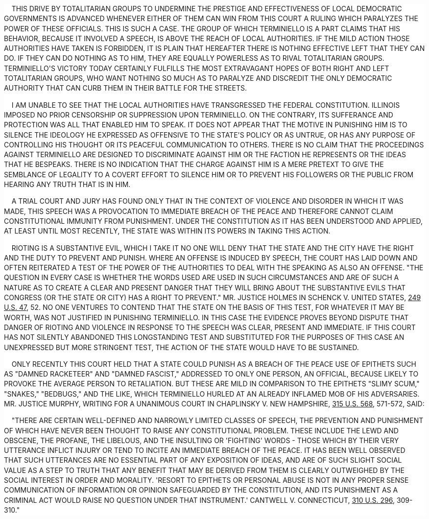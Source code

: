     THIS DRIVE BY TOTALITARIAN GROUPS TO UNDERMINE THE PRESTIGE AND EFFECTIVENESS OF LOCAL DEMOCRATIC GOVERNMENTS IS ADVANCED WHENEVER EITHER OF THEM CAN WIN FROM THIS COURT A RULING WHICH PARALYZES THE POWER OF THESE OFFICIALS.  THIS IS SUCH A CASE.  THE GROUP OF WHICH TERMINIELLO IS A PART CLAIMS THAT HIS BEHAVIOR, BECAUSE IT INVOLVED A SPEECH, IS ABOVE THE REACH OF LOCAL AUTHORITIES.  IF THE MILD ACTION THOSE AUTHORITIES HAVE TAKEN IS FORBIDDEN, IT IS PLAIN THAT HEREAFTER THERE IS NOTHING EFFECTIVE LEFT THAT THEY CAN DO.  IF THEY CAN DO NOTHING AS TO HIM, THEY ARE EQUALLY POWERLESS AS TO RIVAL TOTALITARIAN GROUPS.  TERMINIELLO'S VICTORY TODAY CERTAINLY FULFILLS THE MOST EXTRAVAGANT HOPES OF BOTH RIGHT AND LEFT TOTALITARIAN GROUPS, WHO WANT NOTHING SO MUCH AS TO PARALYZE AND DISCREDIT THE ONLY DEMOCRATIC AUTHORITY THAT CAN CURB THEM IN THEIR BATTLE FOR THE STREETS.

    I AM UNABLE TO SEE THAT THE LOCAL AUTHORITIES HAVE TRANSGRESSED THE FEDERAL CONSTITUTION.  ILLINOIS IMPOSED NO PRIOR CENSORSHIP OR SUPPRESSION UPON TERMINIELLO.  ON THE CONTRARY, ITS SUFFERANCE AND PROTECTION WAS ALL THAT ENABLED HIM TO SPEAK.  IT DOES NOT APPEAR THAT THE MOTIVE IN PUNISHING HIM IS TO SILENCE THE IDEOLOGY HE EXPRESSED AS OFFENSIVE TO THE STATE'S POLICY OR AS UNTRUE, OR HAS ANY PURPOSE OF CONTROLLING HIS THOUGHT OR ITS PEACEFUL COMMUNICATION TO OTHERS.  THERE IS NO CLAIM THAT THE PROCEEDINGS AGAINST TERMINIELLO ARE DESIGNED TO DISCRIMINATE AGAINST HIM OR THE FACTION HE REPRESENTS OR THE IDEAS THAT HE BESPEAKS.  THERE IS NO INDICATION THAT THE CHARGE AGAINST HIM IS A MERE PRETEXT TO GIVE THE SEMBLANCE OF LEGALITY TO A COVERT EFFORT TO SILENCE HIM OR TO PREVENT HIS FOLLOWERS OR THE PUBLIC FROM HEARING ANY TRUTH THAT IS IN HIM.

    A TRIAL COURT AND JURY HAS FOUND ONLY THAT IN THE CONTEXT OF VIOLENCE AND DISORDER IN WHICH IT WAS MADE, THIS SPEECH WAS A PROVOCATION TO IMMEDIATE BREACH OF THE PEACE AND THEREFORE CANNOT CLAIM CONSTITUTIONAL IMMUNITY FROM PUNISHMENT.  UNDER THE CONSTITUTION AS IT HAS BEEN UNDERSTOOD AND APPLIED, AT LEAST UNTIL MOST RECENTLY, THE STATE WAS WITHIN ITS POWERS IN TAKING THIS ACTION.

    RIOTING IS A SUBSTANTIVE EVIL, WHICH I TAKE IT NO ONE WILL DENY THAT THE STATE AND THE CITY HAVE THE RIGHT AND THE DUTY TO PREVENT AND PUNISH.  WHERE AN OFFENSE IS INDUCED BY SPEECH, THE COURT HAS LAID DOWN AND OFTEN REITERATED A TEST OF THE POWER OF THE AUTHORITIES TO DEAL WITH THE SPEAKING AS ALSO AN OFFENSE.  "THE QUESTION IN EVERY CASE IS WHETHER THE WORDS USED ARE USED IN SUCH CIRCUMSTANCES AND ARE OF SUCH A NATURE AS TO CREATE A CLEAR AND PRESENT DANGER THAT THEY WILL BRING ABOUT THE SUBSTANTIVE EVILS THAT CONGRESS (OR THE STATE OR CITY) HAS A RIGHT TO PREVENT."  MR. JUSTICE HOLMES IN SCHENCK V. UNITED STATES, [249 U.S. 47][/us/courts/scotus/usReporter/249/47], 52.  NO ONE VENTURES TO CONTEND THAT THE STATE ON THE BASIS OF THIS TEST, FOR WHATEVER IT MAY BE WORTH, WAS NOT JUSTIFIED IN PUNISHING TERMINIELLO.  IN THIS CASE THE EVIDENCE PROVES BEYOND DISPUTE THAT DANGER OF RIOTING AND VIOLENCE IN RESPONSE TO THE SPEECH WAS CLEAR, PRESENT AND IMMEDIATE.  IF THIS COURT HAS NOT SILENTLY ABANDONED THIS LONGSTANDING TEST AND SUBSTITUTED FOR THE PURPOSES OF THIS CASE AN UNEXPRESSED BUT MORE STRINGENT TEST, THE ACTION OF THE STATE WOULD HAVE TO BE SUSTAINED.

    ONLY RECENTLY THIS COURT HELD THAT A STATE COULD PUNISH AS A BREACH OF THE PEACE USE OF EPITHETS SUCH AS "DAMNED RACKETEER" AND "DAMNED FASCIST," ADDRESSED TO ONLY ONE PERSON, AN OFFICIAL, BECAUSE LIKELY TO PROVOKE THE AVERAGE PERSON TO RETALIATION.  BUT THESE ARE MILD IN COMPARISON TO THE EPITHETS "SLIMY SCUM," "SNAKES," "BEDBUGS," AND THE LIKE, WHICH TERMINIELLO HURLED AT AN ALREADY INFLAMED MOB OF HIS ADVERSARIES.  MR. JUSTICE MURPHY, WRITING FOR A UNANIMOUS COURT IN CHAPLINSKY V. NEW HAMPSHIRE, [315 U.S. 568][/us/courts/scotus/usReporter/315/568], 571-572, SAID:

    "THERE ARE CERTAIN WELL-DEFINED AND NARROWLY LIMITED CLASSES OF SPEECH, THE PREVENTION AND PUNISHMENT OF WHICH HAVE NEVER BEEN THOUGHT TO RAISE ANY CONSTITUTIONAL PROBLEM.  THESE INCLUDE THE LEWD AND OBSCENE, THE PROFANE, THE LIBELOUS, AND THE INSULTING OR 'FIGHTING' WORDS - THOSE WHICH BY THEIR VERY UTTERANCE INFLICT INJURY OR TEND TO INCITE AN IMMEDIATE BREACH OF THE PEACE.  IT HAS BEEN WELL OBSERVED THAT SUCH UTTERANCES ARE NO ESSENTIAL PART OF ANY EXPOSITION OF IDEAS, AND ARE OF SUCH SLIGHT SOCIAL VALUE AS A STEP TO TRUTH THAT ANY BENEFIT THAT MAY BE DERIVED FROM THEM IS CLEARLY OUTWEIGHED BY THE SOCIAL INTEREST IN ORDER AND MORALITY.  'RESORT TO EPITHETS OR PERSONAL ABUSE IS NOT IN ANY PROPER SENSE COMMUNICATION OF INFORMATION OR OPINION SAFEGUARDED BY THE CONSTITUTION, AND ITS PUNISHMENT AS A CRIMINAL ACT WOULD RAISE NO QUESTION UNDER THAT INSTRUMENT.'  CANTWELL V. CONNECTICUT, [310 U.S. 296][/us/courts/scotus/usReporter/310/296], 309-310."


[/us/courts/scotus/usReporter/337/1]: https://publicdocs.github.io/go/links?ns=uslm-x&ref=%2Fus%2Fcourts%2Fscotus%2FusReporter%2F337%2F1
[/us/courts/scotus/usReporter/283/359]: https://publicdocs.github.io/go/links?ns=uslm-x&ref=%2Fus%2Fcourts%2Fscotus%2FusReporter%2F283%2F359
[/us/courts/scotus/usReporter/335/890]: https://publicdocs.github.io/go/links?ns=uslm-x&ref=%2Fus%2Fcourts%2Fscotus%2FusReporter%2F335%2F890
[/us/courts/scotus/usReporter/315/568]: https://publicdocs.github.io/go/links?ns=uslm-x&ref=%2Fus%2Fcourts%2Fscotus%2FusReporter%2F315%2F568
[/us/courts/scotus/usReporter/310/296]: https://publicdocs.github.io/go/links?ns=uslm-x&ref=%2Fus%2Fcourts%2Fscotus%2FusReporter%2F310%2F296
[/us/courts/scotus/usReporter/272/312]: https://publicdocs.github.io/go/links?ns=uslm-x&ref=%2Fus%2Fcourts%2Fscotus%2FusReporter%2F272%2F312
[/us/courts/scotus/usReporter/333/507]: https://publicdocs.github.io/go/links?ns=uslm-x&ref=%2Fus%2Fcourts%2Fscotus%2FusReporter%2F333%2F507
[/us/courts/scotus/usReporter/299/353]: https://publicdocs.github.io/go/links?ns=uslm-x&ref=%2Fus%2Fcourts%2Fscotus%2FusReporter%2F299%2F353
[/us/courts/scotus/usReporter/314/252]: https://publicdocs.github.io/go/links?ns=uslm-x&ref=%2Fus%2Fcourts%2Fscotus%2FusReporter%2F314%2F252
[/us/courts/scotus/usReporter/331/367]: https://publicdocs.github.io/go/links?ns=uslm-x&ref=%2Fus%2Fcourts%2Fscotus%2FusReporter%2F331%2F367
[/us/courts/scotus/usReporter/283/359]: https://publicdocs.github.io/go/links?ns=uslm-x&ref=%2Fus%2Fcourts%2Fscotus%2FusReporter%2F283%2F359
[/us/courts/scotus/usReporter/283/359]: https://publicdocs.github.io/go/links?ns=uslm-x&ref=%2Fus%2Fcourts%2Fscotus%2FusReporter%2F283%2F359
[/us/courts/scotus/usReporter/331/549]: https://publicdocs.github.io/go/links?ns=uslm-x&ref=%2Fus%2Fcourts%2Fscotus%2FusReporter%2F331%2F549
[/us/courts/scotus/usReporter/283/359]: https://publicdocs.github.io/go/links?ns=uslm-x&ref=%2Fus%2Fcourts%2Fscotus%2FusReporter%2F283%2F359
[/us/courts/scotus/usReporter/213/103]: https://publicdocs.github.io/go/links?ns=uslm-x&ref=%2Fus%2Fcourts%2Fscotus%2FusReporter%2F213%2F103
[/us/courts/scotus/usReporter/204/291]: https://publicdocs.github.io/go/links?ns=uslm-x&ref=%2Fus%2Fcourts%2Fscotus%2FusReporter%2F204%2F291
[/us/courts/scotus/usReporter/225/477]: https://publicdocs.github.io/go/links?ns=uslm-x&ref=%2Fus%2Fcourts%2Fscotus%2FusReporter%2F225%2F477
[/us/courts/scotus/usReporter/163/632]: https://publicdocs.github.io/go/links?ns=uslm-x&ref=%2Fus%2Fcourts%2Fscotus%2FusReporter%2F163%2F632
[/us/courts/scotus/usReporter/197/207]: https://publicdocs.github.io/go/links?ns=uslm-x&ref=%2Fus%2Fcourts%2Fscotus%2FusReporter%2F197%2F207
[/us/courts/scotus/usReporter/274/357]: https://publicdocs.github.io/go/links?ns=uslm-x&ref=%2Fus%2Fcourts%2Fscotus%2FusReporter%2F274%2F357
[/us/courts/scotus/usReporter/249/47]: https://publicdocs.github.io/go/links?ns=uslm-x&ref=%2Fus%2Fcourts%2Fscotus%2FusReporter%2F249%2F47
[/us/courts/scotus/usReporter/315/568]: https://publicdocs.github.io/go/links?ns=uslm-x&ref=%2Fus%2Fcourts%2Fscotus%2FusReporter%2F315%2F568
[/us/courts/scotus/usReporter/310/296]: https://publicdocs.github.io/go/links?ns=uslm-x&ref=%2Fus%2Fcourts%2Fscotus%2FusReporter%2F310%2F296
[/us/courts/scotus/usReporter/310/296]: https://publicdocs.github.io/go/links?ns=uslm-x&ref=%2Fus%2Fcourts%2Fscotus%2FusReporter%2F310%2F296
[/us/courts/scotus/usReporter/330/75]: https://publicdocs.github.io/go/links?ns=uslm-x&ref=%2Fus%2Fcourts%2Fscotus%2FusReporter%2F330%2F75
[/us/courts/scotus/usReporter/259/530]: https://publicdocs.github.io/go/links?ns=uslm-x&ref=%2Fus%2Fcourts%2Fscotus%2FusReporter%2F259%2F530
[/us/courts/scotus/usReporter/268/652]: https://publicdocs.github.io/go/links?ns=uslm-x&ref=%2Fus%2Fcourts%2Fscotus%2FusReporter%2F268%2F652
[/us/courts/scotus/usReporter/319/624]: https://publicdocs.github.io/go/links?ns=uslm-x&ref=%2Fus%2Fcourts%2Fscotus%2FusReporter%2F319%2F624
[/us/courts/scotus/usReporter/307/496]: https://publicdocs.github.io/go/links?ns=uslm-x&ref=%2Fus%2Fcourts%2Fscotus%2FusReporter%2F307%2F496
[/us/courts/scotus/usReporter/318/413]: https://publicdocs.github.io/go/links?ns=uslm-x&ref=%2Fus%2Fcourts%2Fscotus%2FusReporter%2F318%2F413
[/us/courts/scotus/usReporter/303/444]: https://publicdocs.github.io/go/links?ns=uslm-x&ref=%2Fus%2Fcourts%2Fscotus%2FusReporter%2F303%2F444
[/us/courts/scotus/usReporter/308/147]: https://publicdocs.github.io/go/links?ns=uslm-x&ref=%2Fus%2Fcourts%2Fscotus%2FusReporter%2F308%2F147
[/us/courts/scotus/usReporter/319/157]: https://publicdocs.github.io/go/links?ns=uslm-x&ref=%2Fus%2Fcourts%2Fscotus%2FusReporter%2F319%2F157
[/us/courts/scotus/usReporter/319/141]: https://publicdocs.github.io/go/links?ns=uslm-x&ref=%2Fus%2Fcourts%2Fscotus%2FusReporter%2F319%2F141
[/us/courts/scotus/usReporter/326/501]: https://publicdocs.github.io/go/links?ns=uslm-x&ref=%2Fus%2Fcourts%2Fscotus%2FusReporter%2F326%2F501
[/us/courts/scotus/usReporter/326/517]: https://publicdocs.github.io/go/links?ns=uslm-x&ref=%2Fus%2Fcourts%2Fscotus%2FusReporter%2F326%2F517
[/us/courts/scotus/usReporter/310/88]: https://publicdocs.github.io/go/links?ns=uslm-x&ref=%2Fus%2Fcourts%2Fscotus%2FusReporter%2F310%2F88
[/us/courts/scotus/usReporter/334/558]: https://publicdocs.github.io/go/links?ns=uslm-x&ref=%2Fus%2Fcourts%2Fscotus%2FusReporter%2F334%2F558
[/us/courts/scotus/usReporter/336/77]: https://publicdocs.github.io/go/links?ns=uslm-x&ref=%2Fus%2Fcourts%2Fscotus%2FusReporter%2F336%2F77
[/us/courts/scotus/usReporter/333/95]: https://publicdocs.github.io/go/links?ns=uslm-x&ref=%2Fus%2Fcourts%2Fscotus%2FusReporter%2F333%2F95
[/us/courts/scotus/usReporter/312/569]: https://publicdocs.github.io/go/links?ns=uslm-x&ref=%2Fus%2Fcourts%2Fscotus%2FusReporter%2F312%2F569
[/us/courts/scotus/usReporter/323/214]: https://publicdocs.github.io/go/links?ns=uslm-x&ref=%2Fus%2Fcourts%2Fscotus%2FusReporter%2F323%2F214